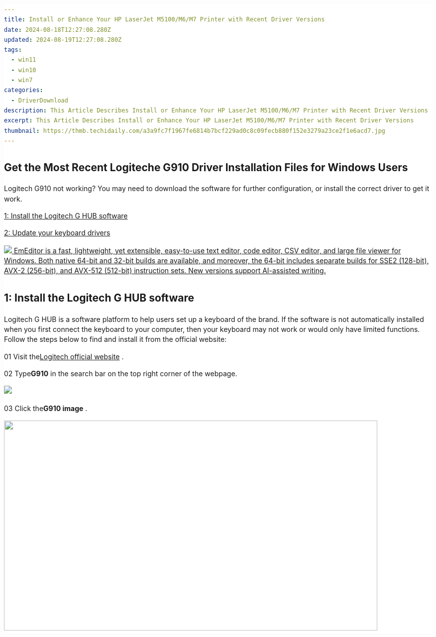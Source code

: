 ```yaml
---
title: Install or Enhance Your HP LaserJet M5100/M6/M7 Printer with Recent Driver Versions
date: 2024-08-18T12:27:08.280Z
updated: 2024-08-19T12:27:08.280Z
tags:
  - win11
  - win10
  - win7
categories:
  - DriverDownload
description: This Article Describes Install or Enhance Your HP LaserJet M5100/M6/M7 Printer with Recent Driver Versions
excerpt: This Article Describes Install or Enhance Your HP LaserJet M5100/M6/M7 Printer with Recent Driver Versions
thumbnail: https://thmb.techidaily.com/a3a9fc7f1967fe6814b7bcf229ad0c8c09fecb880f152e3279a23ce2f1e6acd7.jpg
---
```


## Get the Most Recent Logiteche G910 Driver Installation Files for Windows Users

Logitech G910 not working? You may need to download the software for further configuration, or install the correct driver to get it work.

[1: Install the Logitech G HUB software](https://tools.techidaily.com/drivereasy/download/)

[2: Update your keyboard drivers](https://tools.techidaily.com/drivereasy/download/)


<a href="https://shop.emeditor.com/order/checkout.php?PRODS=4610657&QTY=1&AFFILIATE=108875&CART=1"><img src="https://www.emeditor.com/wp-content/uploads/2024/06/emeditor_chat_ai.png" border="0">
EmEditor is a fast, lightweight, yet extensible, easy-to-use text editor, code editor, CSV editor, and large file viewer for Windows. Both native 64-bit and 32-bit builds are available, and moreover, the 64-bit includes separate builds for SSE2 (128-bit), AVX-2 (256-bit), and AVX-512 (512-bit) instruction sets. New versions support AI-assisted writing.</a>

## 1: Install the Logitech G HUB software

 Logitech G HUB is a software platform to help users set up a keyboard of the brand. If the software is not automatically installed when you first connect the keyboard to your computer, then your keyboard may not work or would only have limited functions. Follow the steps below to find and install it from the official website:

 01 Visit the[Logitech official website](https://tools.techidaily.com/drivereasy/download/) .

 02 Type**G910** in the search bar on the top right corner of the webpage.

![](https://images.drivereasy.com/wp-content/uploads/2021/04/02-1-1200x811.jpg)

 03 Click the**G910 image** .


<a href="https://parisrhonecom.sjv.io/c/5597632/1896607/21553" target="_top" id="1896607"><img src="//a.impactradius-go.com/display-ad/21553-1896607" border="0" alt="" width="750" height="422"/></a><img height="0" width="0" src="https://imp.pxf.io/i/5597632/1896607/21553" style="position:absolute;visibility:hidden;" border="0" />
